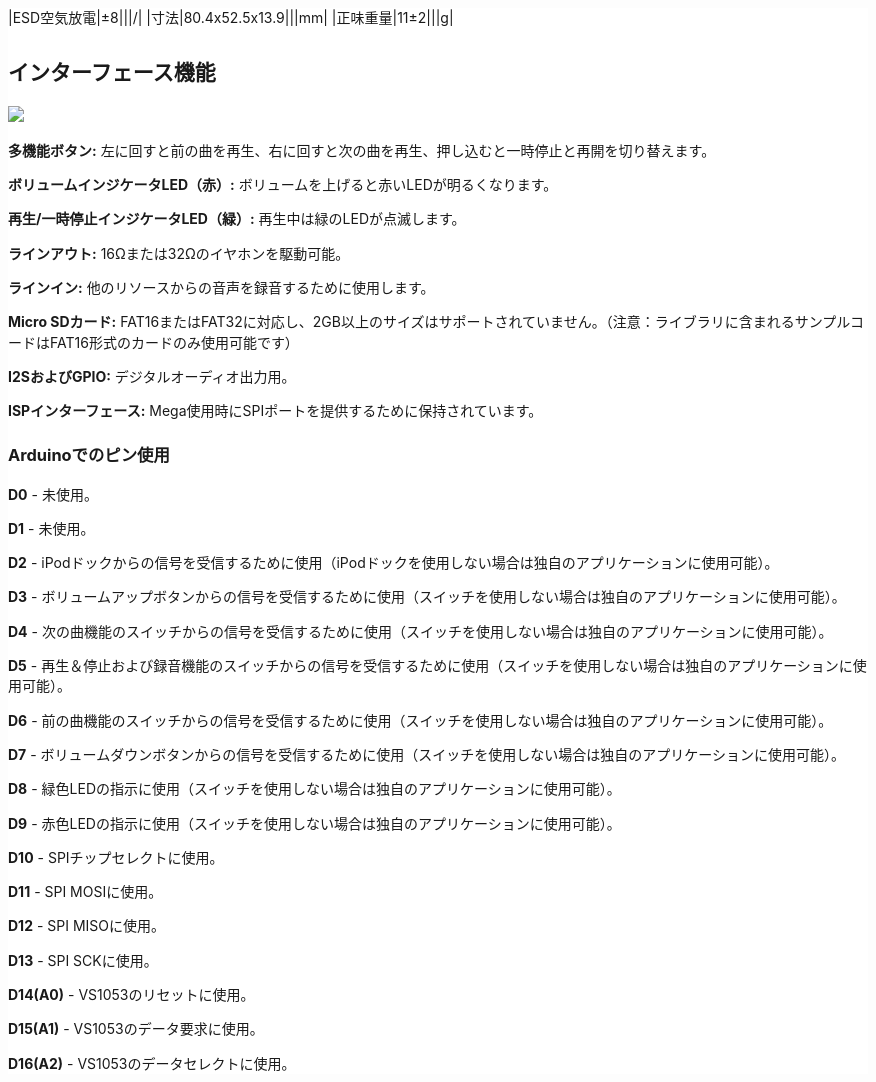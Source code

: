  |ESD空気放電|±8|||/|
|寸法|80.4x52.5x13.9|||mm|
 |正味重量|11±2|||g|

## インターフェース機能 ##

![](https://files.seeedstudio.com/wiki/Music_Shield_V1.0/img/MusicShield-hard.jpg)

**多機能ボタン:** 左に回すと前の曲を再生、右に回すと次の曲を再生、押し込むと一時停止と再開を切り替えます。

**ボリュームインジケータLED（赤）:** ボリュームを上げると赤いLEDが明るくなります。

**再生/一時停止インジケータLED（緑）:** 再生中は緑のLEDが点滅します。

**ラインアウト:** 16Ωまたは32Ωのイヤホンを駆動可能。

**ラインイン:** 他のリソースからの音声を録音するために使用します。

**Micro SDカード:** FAT16またはFAT32に対応し、2GB以上のサイズはサポートされていません。（注意：ライブラリに含まれるサンプルコードはFAT16形式のカードのみ使用可能です）

**I2SおよびGPIO:** デジタルオーディオ出力用。

**ISPインターフェース:** Mega使用時にSPIポートを提供するために保持されています。

### Arduinoでのピン使用 ###

**D0** - 未使用。

**D1** - 未使用。

**D2** - iPodドックからの信号を受信するために使用（iPodドックを使用しない場合は独自のアプリケーションに使用可能）。

**D3** - ボリュームアップボタンからの信号を受信するために使用（スイッチを使用しない場合は独自のアプリケーションに使用可能）。

**D4** - 次の曲機能のスイッチからの信号を受信するために使用（スイッチを使用しない場合は独自のアプリケーションに使用可能）。

**D5** - 再生＆停止および録音機能のスイッチからの信号を受信するために使用（スイッチを使用しない場合は独自のアプリケーションに使用可能）。

**D6** - 前の曲機能のスイッチからの信号を受信するために使用（スイッチを使用しない場合は独自のアプリケーションに使用可能）。

**D7** - ボリュームダウンボタンからの信号を受信するために使用（スイッチを使用しない場合は独自のアプリケーションに使用可能）。

**D8** - 緑色LEDの指示に使用（スイッチを使用しない場合は独自のアプリケーションに使用可能）。

**D9** - 赤色LEDの指示に使用（スイッチを使用しない場合は独自のアプリケーションに使用可能）。

**D10** - SPIチップセレクトに使用。

**D11** - SPI MOSIに使用。

**D12** - SPI MISOに使用。

**D13** - SPI SCKに使用。

**D14(A0)** - VS1053のリセットに使用。

**D15(A1)** - VS1053のデータ要求に使用。

**D16(A2)** - VS1053のデータセレクトに使用。

